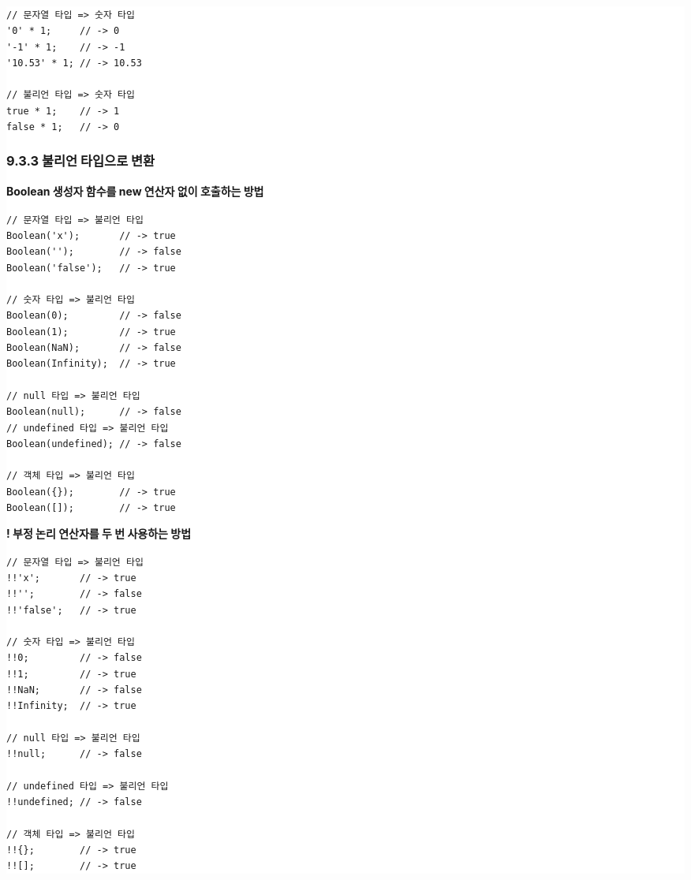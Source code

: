 ```
// 문자열 타입 => 숫자 타입
'0' * 1;     // -> 0
'-1' * 1;    // -> -1
'10.53' * 1; // -> 10.53

// 불리언 타입 => 숫자 타입
true * 1;    // -> 1
false * 1;   // -> 0
```

### 9.3.3 불리언 타입으로 변환

**Boolean 생성자 함수를 new 연산자 없이 호출하는 방법**

```
// 문자열 타입 => 불리언 타입
Boolean('x');       // -> true
Boolean('');        // -> false
Boolean('false');   // -> true

// 숫자 타입 => 불리언 타입
Boolean(0);         // -> false
Boolean(1);         // -> true
Boolean(NaN);       // -> false
Boolean(Infinity);  // -> true

// null 타입 => 불리언 타입
Boolean(null);      // -> false
// undefined 타입 => 불리언 타입
Boolean(undefined); // -> false

// 객체 타입 => 불리언 타입
Boolean({});        // -> true
Boolean([]);        // -> true
```

**! 부정 논리 연산자를 두 번 사용하는 방법**

```
// 문자열 타입 => 불리언 타입
!!'x';       // -> true
!!'';        // -> false
!!'false';   // -> true

// 숫자 타입 => 불리언 타입
!!0;         // -> false
!!1;         // -> true
!!NaN;       // -> false
!!Infinity;  // -> true

// null 타입 => 불리언 타입
!!null;      // -> false

// undefined 타입 => 불리언 타입
!!undefined; // -> false

// 객체 타입 => 불리언 타입
!!{};        // -> true
!![];        // -> true
```
